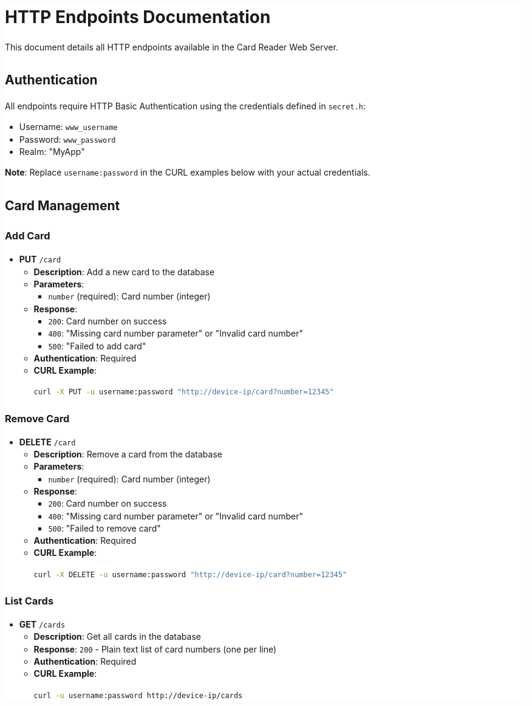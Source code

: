 # HTTP Endpoints Documentation

This document details all HTTP endpoints available in the Card Reader Web Server.

## Authentication

All endpoints require HTTP Basic Authentication using the credentials defined in `secret.h`:
- Username: `www_username`
- Password: `www_password`
- Realm: "MyApp"

**Note**: Replace `username:password` in the CURL examples below with your actual credentials.


## Card Management

### Add Card
- **PUT** `/card`
  - **Description**: Add a new card to the database
  - **Parameters**:
    - `number` (required): Card number (integer)
  - **Response**:
    - `200`: Card number on success
    - `400`: "Missing card number parameter" or "Invalid card number"
    - `500`: "Failed to add card"
  - **Authentication**: Required
  - **CURL Example**:
    ```bash
    curl -X PUT -u username:password "http://device-ip/card?number=12345"
    ```

### Remove Card
- **DELETE** `/card`
  - **Description**: Remove a card from the database
  - **Parameters**:
    - `number` (required): Card number (integer)
  - **Response**:
    - `200`: Card number on success
    - `400`: "Missing card number parameter" or "Invalid card number"
    - `500`: "Failed to remove card"
  - **Authentication**: Required
  - **CURL Example**:
    ```bash
    curl -X DELETE -u username:password "http://device-ip/card?number=12345"
    ```

### List Cards
- **GET** `/cards`
  - **Description**: Get all cards in the database
  - **Response**: `200` - Plain text list of card numbers (one per line)
  - **Authentication**: Required
  - **CURL Example**:
    ```bash
    curl -u username:password http://device-ip/cards
    ```
